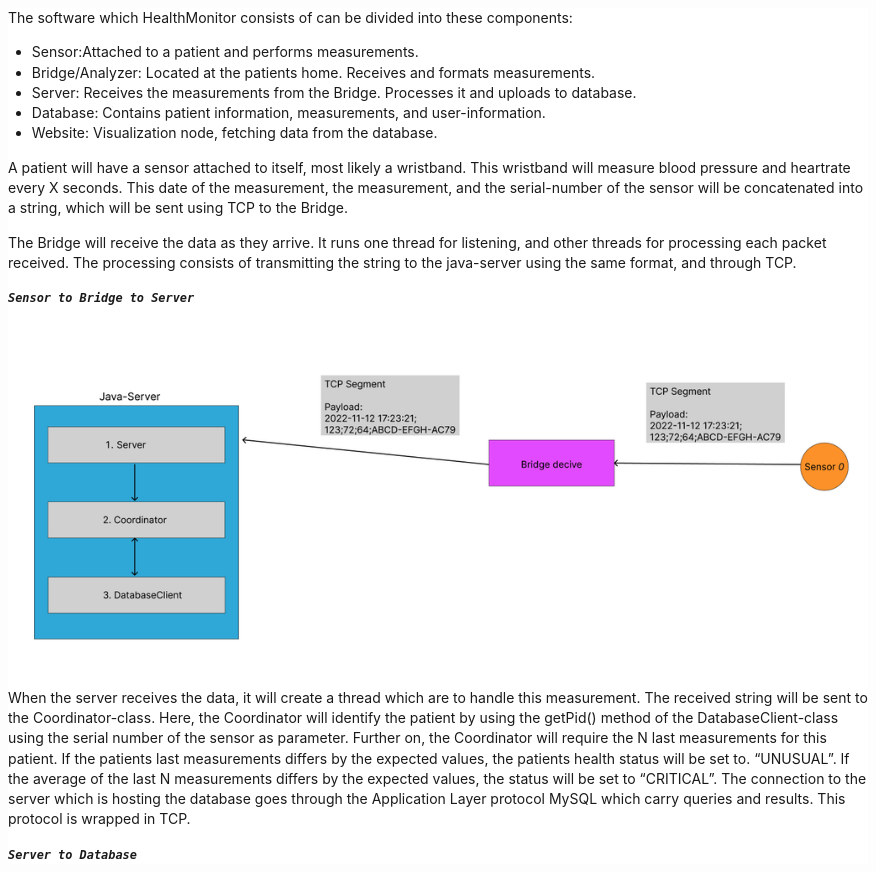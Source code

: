 The software which HealthMonitor consists of can be divided into these components:

- Sensor:Attached to a patient and performs measurements.
- Bridge/Analyzer: Located at the patients home. Receives and formats measurements.
- Server: Receives the measurements from the Bridge. Processes it and uploads to database.
- Database: Contains patient information, measurements, and user-information.
- Website: Visualization node, fetching data from the database.

A patient will have a sensor attached to itself, most likely a wristband. This wristband will
measure blood pressure and heartrate every X seconds. This date of the
measurement, the measurement, and the serial-number of the sensor will be concatenated
into a string, which will be sent using TCP to the Bridge.

The Bridge will receive the data as they arrive. It runs one thread for listening, and other
threads for processing each packet received. The processing consists of transmitting
the string to the java-server using the same format, and through TCP.

***`Sensor to Bridge to Server`***

![1670270649812](image/ProjectReport/1670270649812.png)

When the server receives the data, it will create a thread which are to handle this measurement. The received string will be sent to the Coordinator-class. Here, the Coordinator will identify the patient by using the getPid() method of the DatabaseClient-class using the serial number of the sensor as parameter. Further on, the Coordinator will require the N last measurements for this patient. If the patients last measurements differs by the expected values, the patients health status will be set to. “UNUSUAL”. If the average of the last N measurements differs by the expected values, the status will be set to “CRITICAL”. The connection to the server which is hosting the database goes through the Application Layer protocol MySQL which carry queries and results. This protocol is wrapped in TCP.

***`Server to Database`***
